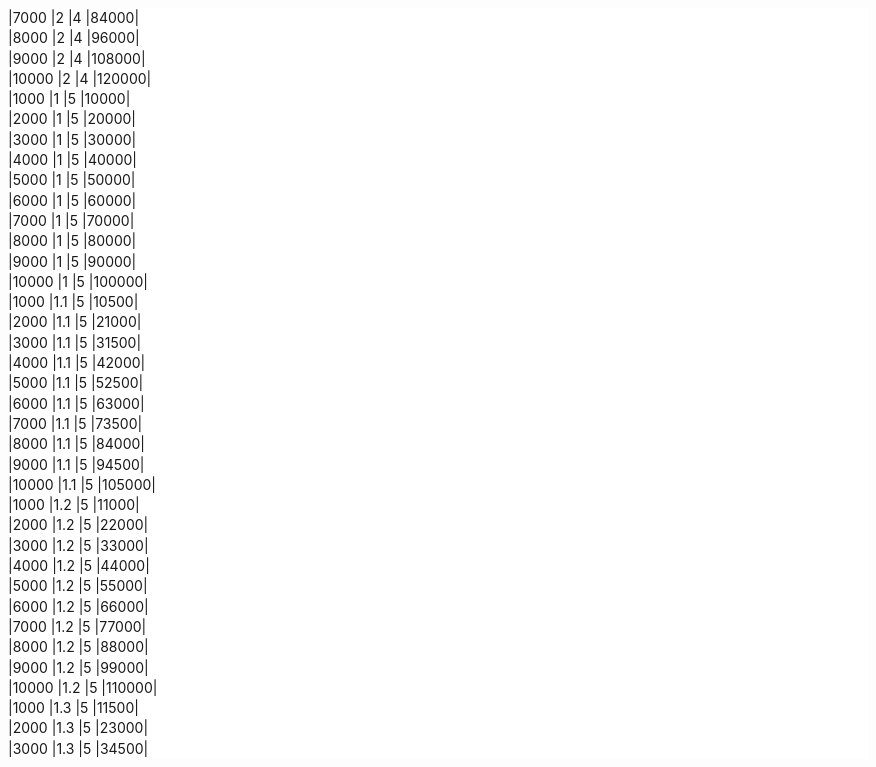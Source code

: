 |7000    |2    |4    |84000|  
|8000    |2    |4    |96000|  
|9000    |2    |4    |108000|  
|10000    |2    |4    |120000|  
|1000    |1    |5    |10000|  
|2000    |1    |5    |20000|  
|3000    |1    |5    |30000|  
|4000    |1    |5    |40000|  
|5000    |1    |5    |50000|  
|6000    |1    |5    |60000|  
|7000    |1    |5    |70000|  
|8000    |1    |5    |80000|  
|9000    |1    |5    |90000|  
|10000    |1    |5    |100000|  
|1000    |1.1    |5    |10500|  
|2000    |1.1    |5    |21000|  
|3000    |1.1    |5    |31500|  
|4000    |1.1    |5    |42000|  
|5000    |1.1    |5    |52500|  
|6000    |1.1    |5    |63000|  
|7000    |1.1    |5    |73500|  
|8000    |1.1    |5    |84000|  
|9000    |1.1    |5    |94500|  
|10000    |1.1    |5    |105000|  
|1000    |1.2    |5    |11000|  
|2000    |1.2    |5    |22000|  
|3000    |1.2    |5    |33000|  
|4000    |1.2    |5    |44000|  
|5000    |1.2    |5    |55000|  
|6000    |1.2    |5    |66000|  
|7000    |1.2    |5    |77000|  
|8000    |1.2    |5    |88000|  
|9000    |1.2    |5    |99000|  
|10000    |1.2    |5    |110000|  
|1000    |1.3    |5    |11500|  
|2000    |1.3    |5    |23000|  
|3000    |1.3    |5    |34500|  